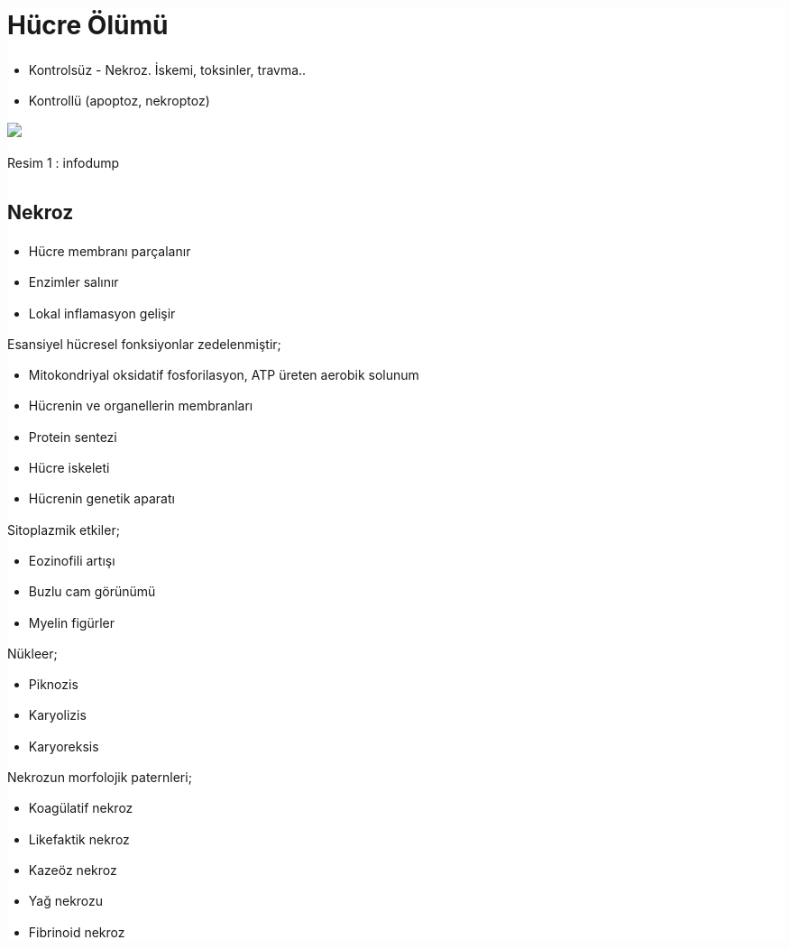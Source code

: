 # Hücre Ölümü

- Kontrolsüz - Nekroz. İskemi, toksinler, travma..

- Kontrollü (apoptoz, nekroptoz)



![](/home/bt/.config/marktext/images/2021-11-20-18-32-28-image.png)

Resim 1 : infodump



## Nekroz

- Hücre membranı parçalanır

- Enzimler salınır

- Lokal inflamasyon gelişir

Esansiyel hücresel fonksiyonlar zedelenmiştir;

- Mitokondriyal oksidatif fosforilasyon, ATP üreten aerobik solunum

- Hücrenin ve organellerin membranları

- Protein sentezi

- Hücre iskeleti

- Hücrenin genetik aparatı



Sitoplazmik etkiler;

- Eozinofili artışı

- Buzlu cam görünümü

- Myelin figürler

Nükleer;

- Piknozis

- Karyolizis

- Karyoreksis

Nekrozun morfolojik paternleri;

- Koagülatif nekroz

- Likefaktik nekroz

- Kazeöz nekroz

- Yağ nekrozu

- Fibrinoid nekroz
